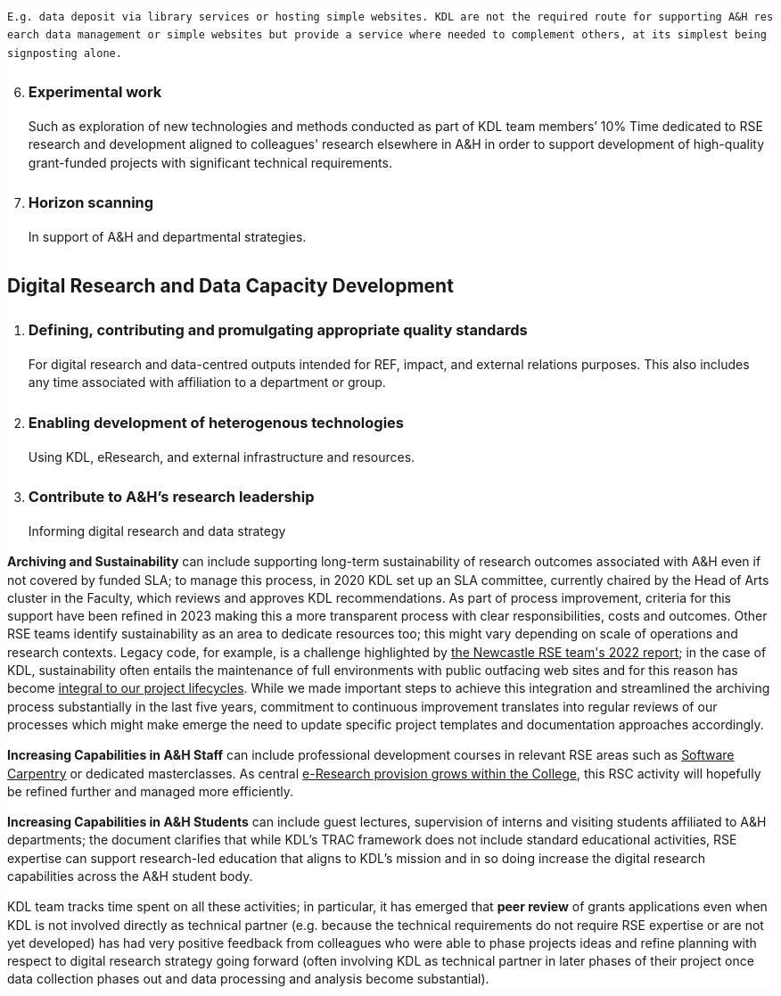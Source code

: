     E.g. data deposit via library services or hosting simple websites. KDL are not the required route for supporting A&H research data management or simple websites but provide a service where needed to complement others, at its simplest being signposting alone.

6.  ### Experimental work

    Such as exploration of new technologies and methods conducted as part of KDL team members’ 10% Time dedicated to RSE research and development aligned to colleagues' research elsewhere in A&H in order to support development of high-quality grant-funded projects with significant technical requirements.

7.  ### Horizon scanning

    In support of A&H and departmental strategies.

## Digital Research and Data Capacity Development

1.  ### Defining, contributing and promulgating appropriate quality standards

    For digital research and data-centred outputs intended for REF, impact, and external relations purposes. This also includes any time associated with affiliation to a department or group.

2.  ### Enabling development of heterogenous technologies

    Using KDL, eResearch, and external infrastructure and resources.

3.  ### Contribute to A&H’s research leadership

    Informing digital research and data strategy

**Archiving and Sustainability** can include supporting long-term sustainability of research outcomes associated with A&H even if not covered by funded SLA; to manage this process, in 2020 KDL set up an SLA committee, currently chaired by the Head of Arts cluster in the Faculty, which reviews and approves KDL recommendations. As part of process improvement, criteria for this support have been refined in 2023 making this a more transparent process with clear responsibilities, costs and outcomes. Other RSE teams identify sustainability as an area to dedicate resources too; this might vary depending on scale of operations and research contexts. Legacy code, for example, is a challenge highlighted by [the Newcastle RSE team's 2022 report](https://rse.ncldata.dev/reports/nclrse-2022-public.pdf); in the case of KDL, sustainability often entails the maintenance of full environments with public outfacing web sites and for this reason has become [integral to our project lifecycles](/our-work/archiving-sustainability/). While we made important steps to achieve this integration and streamlined the archiving process substantially in the last five years, commitment to continuous improvement translates into regular reviews of our processes which might make emerge the need to update specific project templates and documentation approaches accordingly.

**Increasing Capabilities in A&H Staff** can include professional development courses in relevant RSE areas such as [Software Carpentry](https://software-carpentry.org/) or dedicated masterclasses. As central [e-Research provision grows within the College](https://www.kcl.ac.uk/research/facilities/e-research), this RSC activity will hopefully be refined further and managed more efficiently.

**Increasing Capabilities in A&H Students** can include guest lectures, supervision of interns and visiting students affiliated to A&H departments; the document clarifies that while KDL’s TRAC framework does not include standard educational activities, RSE expertise can support research-led education that aligns to KDL’s mission and in so doing increase the digital research capabilities across the A&H student body.

KDL team tracks time spent on all these activities; in particular, it has emerged that **peer review** of grants applications even when KDL is not involved directly as technical partner (e.g. because the technical requirements do not require RSE expertise or are not yet developed) has had very positive feedback from colleagues who were able to phase projects ideas and refine planning with respect to digital research strategy going forward (often involving KDL as technical partner in later phases of their project once data collection phases out and data processing and analysis become substantial).
